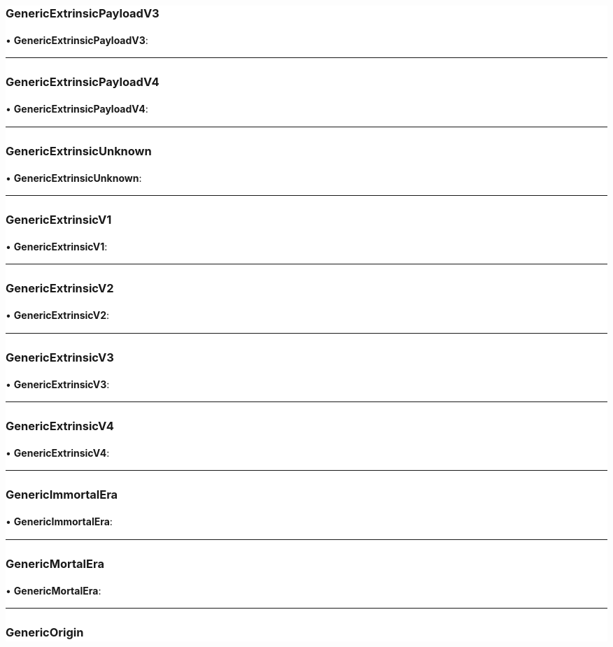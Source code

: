 ###  GenericExtrinsicPayloadV3

• **GenericExtrinsicPayloadV3**:

___

###  GenericExtrinsicPayloadV4

• **GenericExtrinsicPayloadV4**:

___

###  GenericExtrinsicUnknown

• **GenericExtrinsicUnknown**:

___

###  GenericExtrinsicV1

• **GenericExtrinsicV1**:

___

###  GenericExtrinsicV2

• **GenericExtrinsicV2**:

___

###  GenericExtrinsicV3

• **GenericExtrinsicV3**:

___

###  GenericExtrinsicV4

• **GenericExtrinsicV4**:

___

###  GenericImmortalEra

• **GenericImmortalEra**:

___

###  GenericMortalEra

• **GenericMortalEra**:

___

###  GenericOrigin
